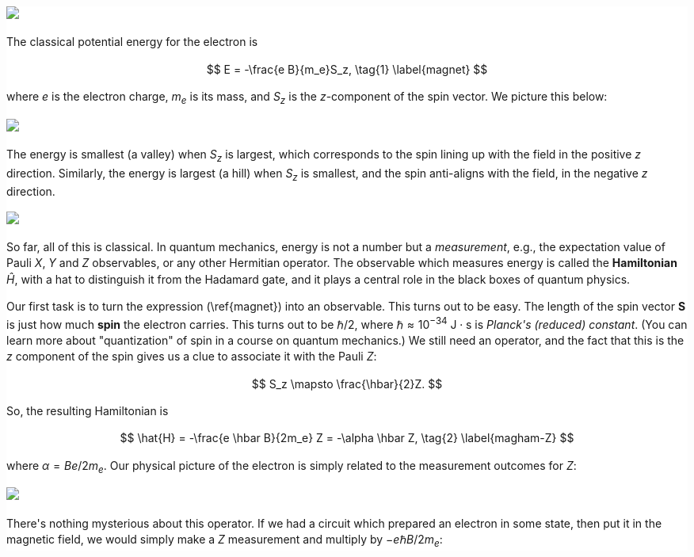 <img src="pics/magnets.svg" width="200px">

The classical potential energy for the electron is

$$
E = -\frac{e B}{m_e}S_z, \tag{1} \label{magnet}
$$

where $e$ is the electron charge, $m_e$ is its mass, and $S_z$ is the
$z$-component of the spin vector. We picture this below:

<img src="pics/Sz.svg" width="150px">

The energy is smallest (a valley)
when $S_z$ is largest, which corresponds to the spin lining up with
the field in the positive $z$ direction. Similarly, the energy is
largest (a hill) when $S_z$ is smallest, and the spin anti-aligns with
the field, in the negative $z$ direction.

<img src="pics/Sz-hill.svg" width="420px">

So far, all of this is classical. In quantum mechanics, energy is not
a number but a *measurement*, e.g., the expectation value of Pauli $X$, $Y$ and $Z$ observables,
or any other Hermitian operator. The observable which measures energy
is called the **Hamiltonian** $\hat{H}$, with a hat to distinguish it
from the Hadamard gate, and it plays a central role in the black boxes
of quantum physics.

Our first task is to turn the expression
(\ref{magnet}) into an observable. This turns out to be easy. The
length of the spin vector $\mathbf{S}$ is just how much **spin** the
electron carries. This turns out to be $\hbar/2$, where $\hbar \approx
10^{-34} \text{ J} \cdot\text{s}$ is *Planck's (reduced)
constant*. (You can learn more about "quantization" of spin in a
course on quantum mechanics.) We still need an operator, and the fact
that this is the $z$ component of the spin gives us a clue to
associate it with the Pauli $Z$:

$$
S_z \mapsto \frac{\hbar}{2}Z.
$$

So, the resulting Hamiltonian is

$$
\hat{H} = -\frac{e \hbar B}{2m_e} Z = -\alpha \hbar Z, \tag{2} \label{magham-Z}
$$

where $\alpha = Be/2m_e$. Our physical picture of the electron is
simply related to the measurement outcomes for $Z$:

<img src="pics/align.svg" width="350px">

There's nothing mysterious about this operator. If we had a circuit
which prepared an electron in some state, then put it in the magnetic
field, we would simply make a $Z$ measurement and multiply by $-e\hbar
B/2m_e:$
